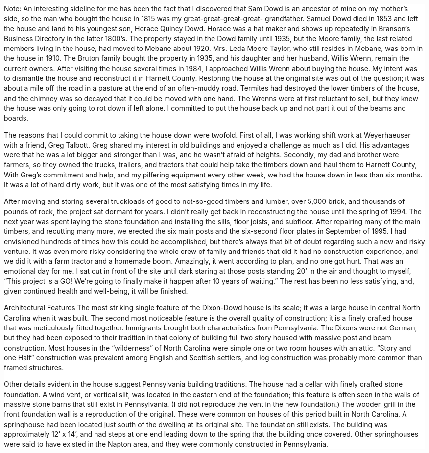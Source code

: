 Note: An interesting sideline for me has been the fact that I discovered that Sam Dowd is an ancestor of mine on my mother’s side, so the man who bought the house in 1815 was my great-great-great-great- grandfather. Samuel Dowd died in 1853 and left the house and land to his youngest son, Horace Quincy Dowd. Horace was a hat maker and shows up repeatedly in Branson’s Business Directory in the latter 1800’s. The property stayed in the Dowd family until 1935, but the Moore family, the last related members living in the house, had moved to Mebane about 1920. Mrs. Leda Moore Taylor, who still resides in Mebane, was born in the house in 1910. The Bruton family bought the property in 1935, and his daughter and her husband, Willis Wrenn, remain the current owners. After visiting the house several times in 1984, I approached Willis Wrenn about buying the house. My intent was to dismantle the house and reconstruct it in Harnett County. Restoring the house at the original site was out of the question; it was about a mile off the road in a pasture at the end of an often-muddy road. Termites had destroyed the lower timbers of the house, and the chimney was so decayed that it could be moved with one hand. The Wrenns were at first reluctant to sell, but they knew the house was only going to rot down if left alone. I committed to put the house back up and not part it out of the beams and boards.

The reasons that I could commit to taking the house down were twofold. First of all, I was working shift work at Weyerhaeuser with a friend, Greg Talbott. Greg shared my interest in old buildings and enjoyed a challenge as much as I did. His advantages were that he was a lot bigger and stronger than I was, and he wasn’t afraid of heights. Secondly, my dad and brother were farmers, so they owned the trucks, trailers, and tractors that could help take the timbers down and haul them to Harnett County, With Greg’s commitment and help, and my pilfering equipment every other week, we had the house down in less than six months. It was a lot of hard dirty work, but it was one of the most satisfying times in my life.

After moving and storing several truckloads of good to not-so-good timbers and lumber, over 5,000 brick, and thousands of pounds of rock, the project sat dormant for years. I didn’t really get back in reconstructing the house until the spring of 1994. The next year was spent laying the stone foundation and installing the sills, floor joists, and subfloor. After repairing many of the main timbers, and recutting many more, we erected the six main posts and the six-second floor plates in September of 1995. I had envisioned hundreds of times how this could be accomplished, but there’s always that bit of doubt regarding such a new and risky venture. It was even more risky considering the whole crew of family and friends that did it had no construction experience, and we did it with a farm tractor and a homemade boom. Amazingly, it went according to plan, and no one got hurt. That was an emotional day for me. I sat out in front of the site until dark staring at those posts standing 20’ in the air and thought to myself, “This project is a GO! We’re going to finally make it happen after 10 years of waiting.” The rest has been no less satisfying, and, given continued health and well-being, it will be finished.

Architectural Features 
The most striking single feature of the Dixon-Dowd house is its scale; it was a large house in central North Carolina when it was built. The second most noticeable feature is the overall quality of construction; it is a finely crafted house that was meticulously fitted together. Immigrants brought both characteristics from Pennsylvania. The Dixons were not German, but they had been exposed to their tradition in that colony of building full two story housed with massive post and beam construction. Most houses in the “wilderness” of North Carolina were simple one or two room houses with an attic. “Story and one Half” construction was prevalent among English and Scottish settlers, and log construction was probably more common than framed structures.

Other details evident in the house suggest Pennsylvania building traditions. The house had a cellar with finely crafted stone foundation. A wind vent, or vertical slit, was located in the eastern end of the foundation; this feature is often seen in the walls of massive stone barns that still exist in Pennsylvania. (I did not reproduce the vent in the new foundation.) The wooden grill in the front foundation wall is a reproduction of the original. These were common on houses of this period built in North Carolina. A springhouse had been located just south of the dwelling at its original site. The foundation still exists. The building was approximately 12’ x 14’, and had steps at one end leading down to the spring that the building once covered. Other springhouses were said to have existed in the Napton area, and they were commonly constructed in Pennsylvania.
